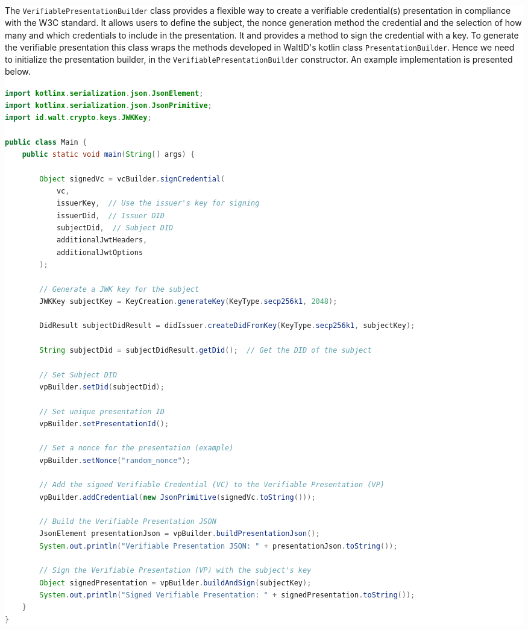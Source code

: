 
The `VerifiablePresentationBuilder` class provides a flexible way to create a verifiable credential(s) presentation in compliance with the W3C standard. It allows users to define the subject, the nonce generation method the credential and the selection of how many and which credentials to include in the presentation. It and provides a method to sign the credential with a key. To generate the verifiable presentation this class wraps the methods developed in WaltID's kotlin class `PresentationBuilder`. Hence we need to initialize the presentation builder, in the `VerifiablePresentationBuilder` constructor. An example implementation is presented below.

```java
import kotlinx.serialization.json.JsonElement;
import kotlinx.serialization.json.JsonPrimitive;
import id.walt.crypto.keys.JWKKey;

public class Main {
    public static void main(String[] args) {
        
        Object signedVc = vcBuilder.signCredential(
            vc, 
            issuerKey,  // Use the issuer's key for signing
            issuerDid,  // Issuer DID
            subjectDid,  // Subject DID
            additionalJwtHeaders, 
            additionalJwtOptions
        );

        // Generate a JWK key for the subject
        JWKKey subjectKey = KeyCreation.generateKey(KeyType.secp256k1, 2048);

        DidResult subjectDidResult = didIssuer.createDidFromKey(KeyType.secp256k1, subjectKey);

        String subjectDid = subjectDidResult.getDid();  // Get the DID of the subject

        // Set Subject DID
        vpBuilder.setDid(subjectDid);

        // Set unique presentation ID
        vpBuilder.setPresentationId();

        // Set a nonce for the presentation (example)
        vpBuilder.setNonce("random_nonce");

        // Add the signed Verifiable Credential (VC) to the Verifiable Presentation (VP)
        vpBuilder.addCredential(new JsonPrimitive(signedVc.toString()));

        // Build the Verifiable Presentation JSON
        JsonElement presentationJson = vpBuilder.buildPresentationJson();
        System.out.println("Verifiable Presentation JSON: " + presentationJson.toString());

        // Sign the Verifiable Presentation (VP) with the subject's key
        Object signedPresentation = vpBuilder.buildAndSign(subjectKey);
        System.out.println("Signed Verifiable Presentation: " + signedPresentation.toString());
    }
}

```
